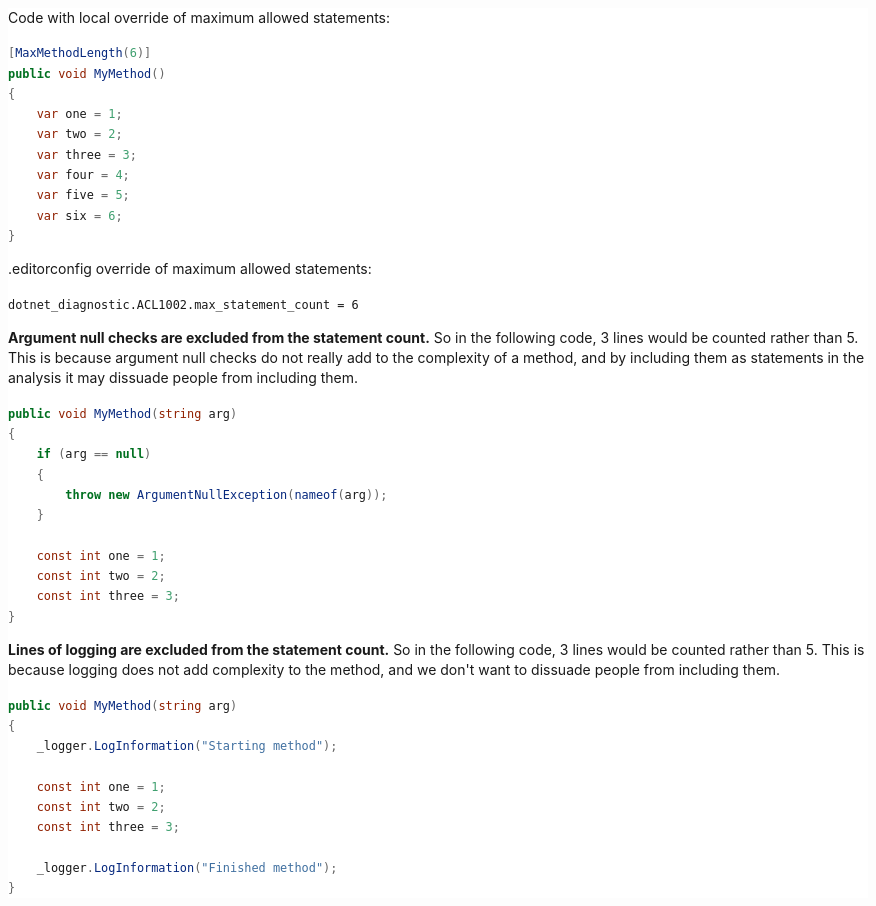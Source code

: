Code with local override of maximum allowed statements:

```csharp
[MaxMethodLength(6)]
public void MyMethod()
{
    var one = 1;
	var two = 2;
	var three = 3;
	var four = 4;
	var five = 5;
	var six = 6;
}
```

.editorconfig override of maximum allowed statements:

```
dotnet_diagnostic.ACL1002.max_statement_count = 6
```

**Argument null checks are excluded from the statement count.** So in the following code, 3 lines would be counted rather than 5. This is because argument null checks do not really add to the complexity of a method, and by including them as statements in the analysis it may dissuade people from including them.

```csharp
public void MyMethod(string arg)
{
	if (arg == null)
	{
		throw new ArgumentNullException(nameof(arg));
	}

	const int one = 1;
	const int two = 2;
	const int three = 3;
}
```

**Lines of logging are excluded from the statement count.** So in the following code, 3 lines would be counted rather than 5. This is because logging does not add complexity to the method, and we don't want to dissuade people from including them.

```csharp
public void MyMethod(string arg)
{
    _logger.LogInformation("Starting method");

    const int one = 1;
    const int two = 2;
    const int three = 3;
    
    _logger.LogInformation("Finished method");
}
```
